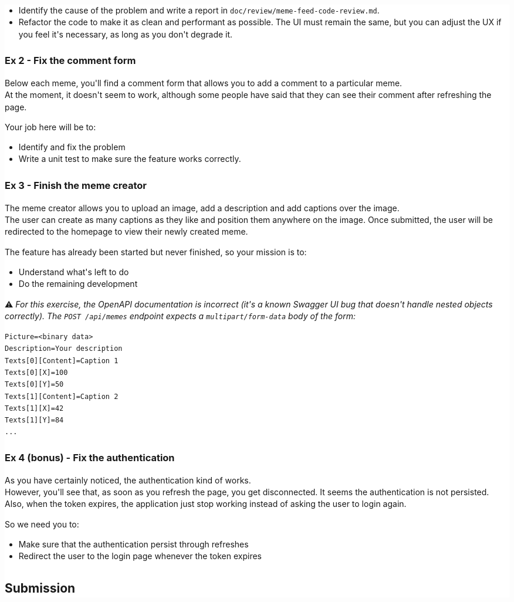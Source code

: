 - Identify the cause of the problem and write a report in `doc/review/meme-feed-code-review.md`.
- Refactor the code to make it as clean and performant as possible. The UI must remain the same, but you can adjust the UX if you feel it's necessary, as long as you don't degrade it.

### Ex 2 - Fix the comment form

Below each meme, you'll find a comment form that allows you to add a comment to a particular meme.  
At the moment, it doesn't seem to work, although some people have said that they can see their comment after refreshing the page.

Your job here will be to:

- Identify and fix the problem
- Write a unit test to make sure the feature works correctly.

### Ex 3 - Finish the meme creator

The meme creator allows you to upload an image, add a description and add captions over the image.  
The user can create as many captions as they like and position them anywhere on the image.
Once submitted, the user will be redirected to the homepage to view their newly created meme.

The feature has already been started but never finished, so your mission is to:

- Understand what's left to do
- Do the remaining development

⚠️ _For this exercise, the OpenAPI documentation is incorrect (it's a known Swagger UI bug that doesn't handle nested objects correctly). The `POST /api/memes` endpoint expects a `multipart/form-data` body of the form:_

```
Picture=<binary data>
Description=Your description
Texts[0][Content]=Caption 1
Texts[0][X]=100
Texts[0][Y]=50
Texts[1][Content]=Caption 2
Texts[1][X]=42
Texts[1][Y]=84
...
```

### Ex 4 (bonus) - Fix the authentication

As you have certainly noticed, the authentication kind of works.  
However, you'll see that, as soon as you refresh the page, you get disconnected. It seems the authentication is not persisted.  
Also, when the token expires, the application just stop working instead of asking the user to login again.

So we need you to:

- Make sure that the authentication persist through refreshes
- Redirect the user to the login page whenever the token expires

## Submission
